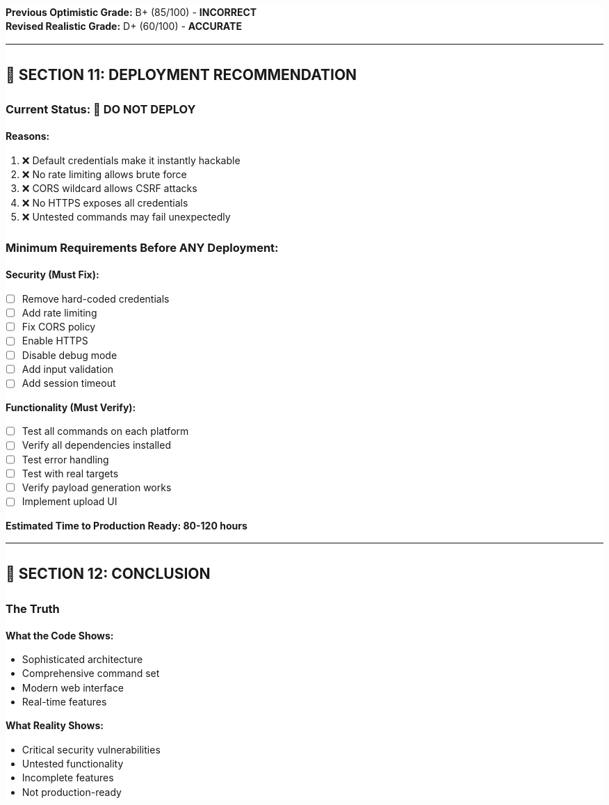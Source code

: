 **Previous Optimistic Grade:** B+ (85/100) - **INCORRECT**  
**Revised Realistic Grade:** D+ (60/100) - **ACCURATE**

---

## 🚨 SECTION 11: DEPLOYMENT RECOMMENDATION

### Current Status: 🔴 **DO NOT DEPLOY**

**Reasons:**
1. ❌ Default credentials make it instantly hackable
2. ❌ No rate limiting allows brute force
3. ❌ CORS wildcard allows CSRF attacks
4. ❌ No HTTPS exposes all credentials
5. ❌ Untested commands may fail unexpectedly

### Minimum Requirements Before ANY Deployment:

**Security (Must Fix):**
- [ ] Remove hard-coded credentials
- [ ] Add rate limiting
- [ ] Fix CORS policy
- [ ] Enable HTTPS
- [ ] Disable debug mode
- [ ] Add input validation
- [ ] Add session timeout

**Functionality (Must Verify):**
- [ ] Test all commands on each platform
- [ ] Verify all dependencies installed
- [ ] Test error handling
- [ ] Test with real targets
- [ ] Verify payload generation works
- [ ] Implement upload UI

**Estimated Time to Production Ready: 80-120 hours**

---

## 📝 SECTION 12: CONCLUSION

### The Truth

**What the Code Shows:**
- Sophisticated architecture
- Comprehensive command set
- Modern web interface
- Real-time features

**What Reality Shows:**
- Critical security vulnerabilities
- Untested functionality
- Incomplete features
- Not production-ready
